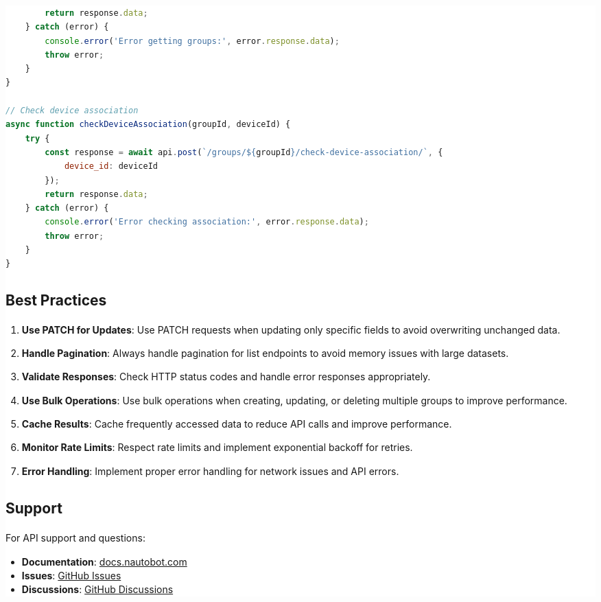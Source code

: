 ```javascript
        return response.data;
    } catch (error) {
        console.error('Error getting groups:', error.response.data);
        throw error;
    }
}

// Check device association
async function checkDeviceAssociation(groupId, deviceId) {
    try {
        const response = await api.post(`/groups/${groupId}/check-device-association/`, {
            device_id: deviceId
        });
        return response.data;
    } catch (error) {
        console.error('Error checking association:', error.response.data);
        throw error;
    }
}
```

## Best Practices

1. **Use PATCH for Updates**: Use PATCH requests when updating only specific fields to avoid overwriting unchanged data.

2. **Handle Pagination**: Always handle pagination for list endpoints to avoid memory issues with large datasets.

3. **Validate Responses**: Check HTTP status codes and handle error responses appropriately.

4. **Use Bulk Operations**: Use bulk operations when creating, updating, or deleting multiple groups to improve performance.

5. **Cache Results**: Cache frequently accessed data to reduce API calls and improve performance.

6. **Monitor Rate Limits**: Respect rate limits and implement exponential backoff for retries.

7. **Error Handling**: Implement proper error handling for network issues and API errors.

## Support

For API support and questions:

- **Documentation**: [docs.nautobot.com](https://docs.nautobot.com)
- **Issues**: [GitHub Issues](https://github.com/your-org/nautobot-servicenow-groups/issues)
- **Discussions**: [GitHub Discussions](https://github.com/your-org/nautobot-servicenow-groups/discussions) 